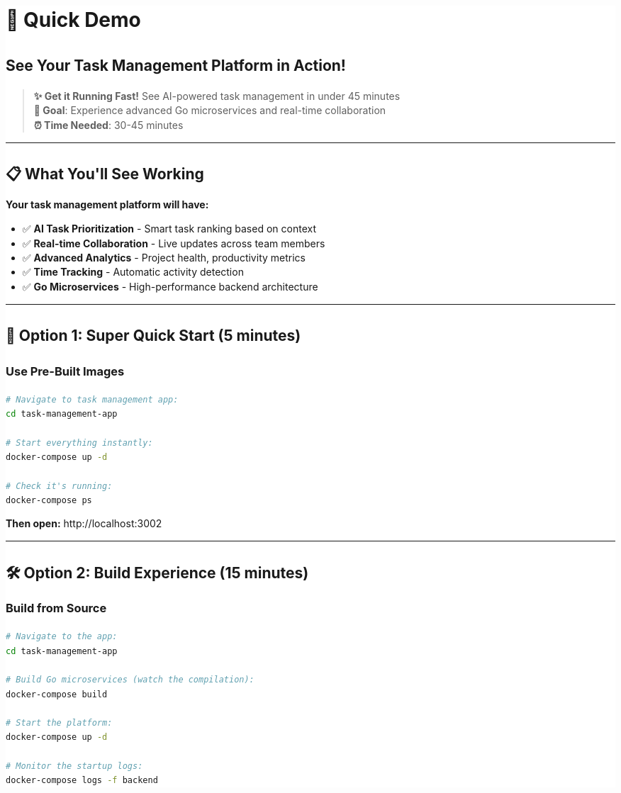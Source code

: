 # 🚀 **Quick Demo**
## **See Your Task Management Platform in Action!**

> **✨ Get it Running Fast!** See AI-powered task management in under 45 minutes  
> **🎯 Goal**: Experience advanced Go microservices and real-time collaboration  
> **⏰ Time Needed**: 30-45 minutes  

---

## 📋 **What You'll See Working**

**Your task management platform will have:**
- ✅ **AI Task Prioritization** - Smart task ranking based on context
- ✅ **Real-time Collaboration** - Live updates across team members
- ✅ **Advanced Analytics** - Project health, productivity metrics
- ✅ **Time Tracking** - Automatic activity detection
- ✅ **Go Microservices** - High-performance backend architecture

---

## 🚀 **Option 1: Super Quick Start (5 minutes)**

### **Use Pre-Built Images**
```bash
# Navigate to task management app:
cd task-management-app

# Start everything instantly:
docker-compose up -d

# Check it's running:
docker-compose ps
```

**Then open:** http://localhost:3002

---

## 🛠️ **Option 2: Build Experience (15 minutes)**

### **Build from Source**
```bash
# Navigate to the app:
cd task-management-app

# Build Go microservices (watch the compilation):
docker-compose build

# Start the platform:
docker-compose up -d

# Monitor the startup logs:
docker-compose logs -f backend
```
